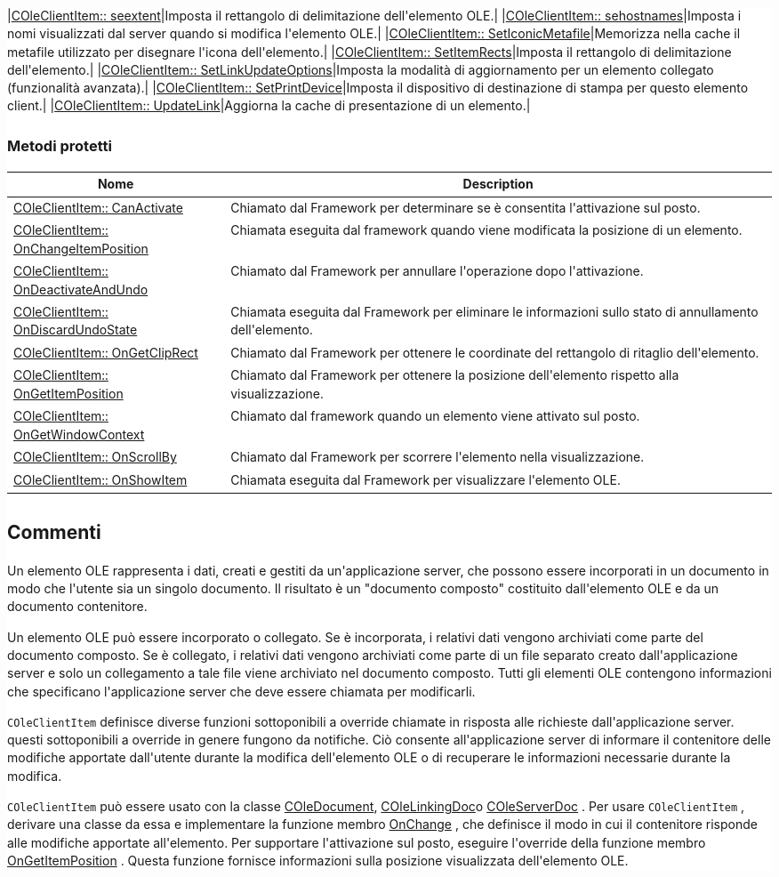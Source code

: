 |[COleClientItem:: seextent](#setextent)|Imposta il rettangolo di delimitazione dell'elemento OLE.|
|[COleClientItem:: sehostnames](#sethostnames)|Imposta i nomi visualizzati dal server quando si modifica l'elemento OLE.|
|[COleClientItem:: SetIconicMetafile](#seticonicmetafile)|Memorizza nella cache il metafile utilizzato per disegnare l'icona dell'elemento.|
|[COleClientItem:: SetItemRects](#setitemrects)|Imposta il rettangolo di delimitazione dell'elemento.|
|[COleClientItem:: SetLinkUpdateOptions](#setlinkupdateoptions)|Imposta la modalità di aggiornamento per un elemento collegato (funzionalità avanzata).|
|[COleClientItem:: SetPrintDevice](#setprintdevice)|Imposta il dispositivo di destinazione di stampa per questo elemento client.|
|[COleClientItem:: UpdateLink](#updatelink)|Aggiorna la cache di presentazione di un elemento.|

### <a name="protected-methods"></a>Metodi protetti

|Nome|Description|
|----------|-----------------|
|[COleClientItem:: CanActivate](#canactivate)|Chiamato dal Framework per determinare se è consentita l'attivazione sul posto.|
|[COleClientItem:: OnChangeItemPosition](#onchangeitemposition)|Chiamata eseguita dal framework quando viene modificata la posizione di un elemento.|
|[COleClientItem:: OnDeactivateAndUndo](#ondeactivateandundo)|Chiamato dal Framework per annullare l'operazione dopo l'attivazione.|
|[COleClientItem:: OnDiscardUndoState](#ondiscardundostate)|Chiamata eseguita dal Framework per eliminare le informazioni sullo stato di annullamento dell'elemento.|
|[COleClientItem:: OnGetClipRect](#ongetcliprect)|Chiamato dal Framework per ottenere le coordinate del rettangolo di ritaglio dell'elemento.|
|[COleClientItem:: OnGetItemPosition](#ongetitemposition)|Chiamato dal Framework per ottenere la posizione dell'elemento rispetto alla visualizzazione.|
|[COleClientItem:: OnGetWindowContext](#ongetwindowcontext)|Chiamato dal framework quando un elemento viene attivato sul posto.|
|[COleClientItem:: OnScrollBy](#onscrollby)|Chiamato dal Framework per scorrere l'elemento nella visualizzazione.|
|[COleClientItem:: OnShowItem](#onshowitem)|Chiamata eseguita dal Framework per visualizzare l'elemento OLE.|

## <a name="remarks"></a>Commenti

Un elemento OLE rappresenta i dati, creati e gestiti da un'applicazione server, che possono essere incorporati in un documento in modo che l'utente sia un singolo documento. Il risultato è un "documento composto" costituito dall'elemento OLE e da un documento contenitore.

Un elemento OLE può essere incorporato o collegato. Se è incorporata, i relativi dati vengono archiviati come parte del documento composto. Se è collegato, i relativi dati vengono archiviati come parte di un file separato creato dall'applicazione server e solo un collegamento a tale file viene archiviato nel documento composto. Tutti gli elementi OLE contengono informazioni che specificano l'applicazione server che deve essere chiamata per modificarli.

`COleClientItem` definisce diverse funzioni sottoponibili a override chiamate in risposta alle richieste dall'applicazione server. questi sottoponibili a override in genere fungono da notifiche. Ciò consente all'applicazione server di informare il contenitore delle modifiche apportate dall'utente durante la modifica dell'elemento OLE o di recuperare le informazioni necessarie durante la modifica.

`COleClientItem` può essere usato con la classe [COleDocument](../../mfc/reference/coledocument-class.md), [COleLinkingDoc](../../mfc/reference/colelinkingdoc-class.md)o [COleServerDoc](../../mfc/reference/coleserverdoc-class.md) . Per usare `COleClientItem` , derivare una classe da essa e implementare la funzione membro [OnChange](#onchange) , che definisce il modo in cui il contenitore risponde alle modifiche apportate all'elemento. Per supportare l'attivazione sul posto, eseguire l'override della funzione membro [OnGetItemPosition](#ongetitemposition) . Questa funzione fornisce informazioni sulla posizione visualizzata dell'elemento OLE.

